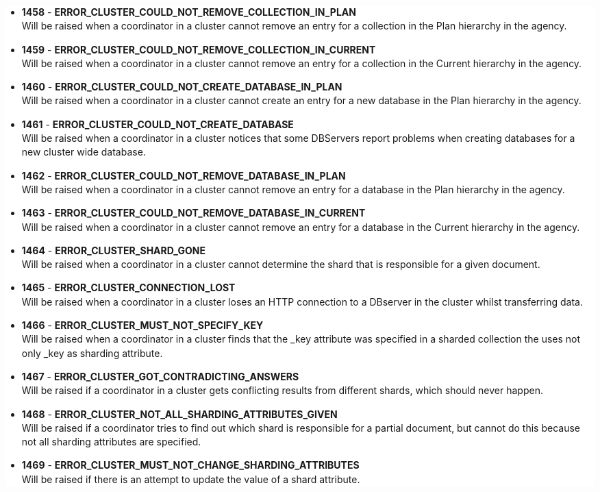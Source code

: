 * <a name="ERROR_CLUSTER_COULD_NOT_REMOVE_COLLECTION_IN_PLAN"></a>**1458** - **ERROR_CLUSTER_COULD_NOT_REMOVE_COLLECTION_IN_PLAN**<br>
  Will be raised when a coordinator in a cluster cannot remove an entry for a collection in the Plan hierarchy in the agency.

* <a name="ERROR_CLUSTER_COULD_NOT_REMOVE_COLLECTION_IN_CURRENT"></a>**1459** - **ERROR_CLUSTER_COULD_NOT_REMOVE_COLLECTION_IN_CURRENT**<br>
  Will be raised when a coordinator in a cluster cannot remove an entry for a collection in the Current hierarchy in the agency.

* <a name="ERROR_CLUSTER_COULD_NOT_CREATE_DATABASE_IN_PLAN"></a>**1460** - **ERROR_CLUSTER_COULD_NOT_CREATE_DATABASE_IN_PLAN**<br>
  Will be raised when a coordinator in a cluster cannot create an entry for a new database in the Plan hierarchy in the agency.

* <a name="ERROR_CLUSTER_COULD_NOT_CREATE_DATABASE"></a>**1461** - **ERROR_CLUSTER_COULD_NOT_CREATE_DATABASE**<br>
  Will be raised when a coordinator in a cluster notices that some DBServers report problems when creating databases for a new cluster wide database.

* <a name="ERROR_CLUSTER_COULD_NOT_REMOVE_DATABASE_IN_PLAN"></a>**1462** - **ERROR_CLUSTER_COULD_NOT_REMOVE_DATABASE_IN_PLAN**<br>
  Will be raised when a coordinator in a cluster cannot remove an entry for a database in the Plan hierarchy in the agency.

* <a name="ERROR_CLUSTER_COULD_NOT_REMOVE_DATABASE_IN_CURRENT"></a>**1463** - **ERROR_CLUSTER_COULD_NOT_REMOVE_DATABASE_IN_CURRENT**<br>
  Will be raised when a coordinator in a cluster cannot remove an entry for a database in the Current hierarchy in the agency.

* <a name="ERROR_CLUSTER_SHARD_GONE"></a>**1464** - **ERROR_CLUSTER_SHARD_GONE**<br>
  Will be raised when a coordinator in a cluster cannot determine the shard that is responsible for a given document.

* <a name="ERROR_CLUSTER_CONNECTION_LOST"></a>**1465** - **ERROR_CLUSTER_CONNECTION_LOST**<br>
  Will be raised when a coordinator in a cluster loses an HTTP connection to a DBserver in the cluster whilst transferring data.

* <a name="ERROR_CLUSTER_MUST_NOT_SPECIFY_KEY"></a>**1466** - **ERROR_CLUSTER_MUST_NOT_SPECIFY_KEY**<br>
  Will be raised when a coordinator in a cluster finds that the _key attribute was specified in a sharded collection the uses not only _key as sharding attribute.

* <a name="ERROR_CLUSTER_GOT_CONTRADICTING_ANSWERS"></a>**1467** - **ERROR_CLUSTER_GOT_CONTRADICTING_ANSWERS**<br>
  Will be raised if a coordinator in a cluster gets conflicting results from different shards, which should never happen.

* <a name="ERROR_CLUSTER_NOT_ALL_SHARDING_ATTRIBUTES_GIVEN"></a>**1468** - **ERROR_CLUSTER_NOT_ALL_SHARDING_ATTRIBUTES_GIVEN**<br>
  Will be raised if a coordinator tries to find out which shard is responsible for a partial document, but cannot do this because not all sharding attributes are specified.

* <a name="ERROR_CLUSTER_MUST_NOT_CHANGE_SHARDING_ATTRIBUTES"></a>**1469** - **ERROR_CLUSTER_MUST_NOT_CHANGE_SHARDING_ATTRIBUTES**<br>
  Will be raised if there is an attempt to update the value of a shard attribute.
